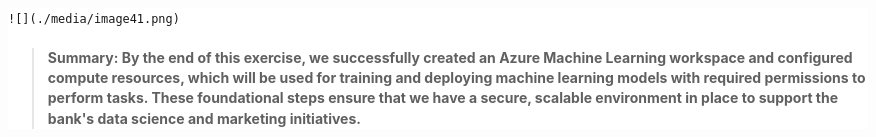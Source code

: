     ![](./media/image41.png)

>#### **Summary:** By the end of this exercise, we successfully created an Azure Machine Learning workspace and configured compute resources, which will be used for training and deploying machine learning models with required permissions to perform tasks. These foundational steps ensure that we have a secure, scalable environment in place to support the bank's data science and marketing initiatives.

